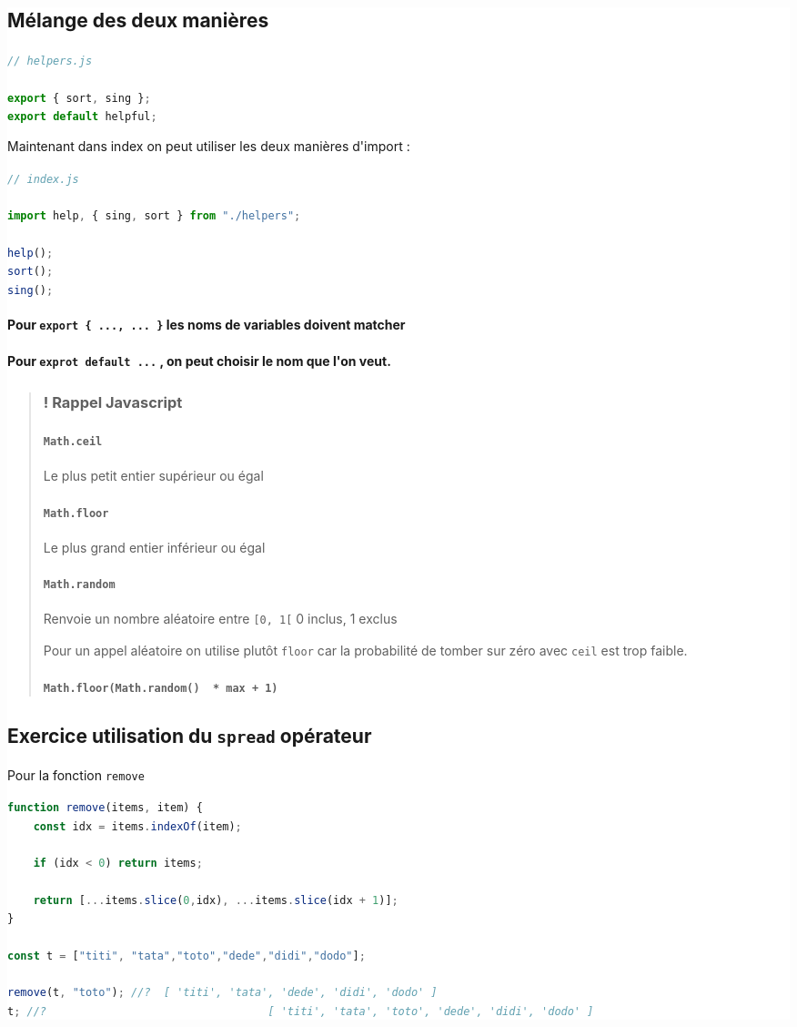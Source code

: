 ## Mélange des deux manières

```js
// helpers.js

export { sort, sing };
export default helpful;
```

Maintenant dans index on peut utiliser les deux manières d'import :

```js
// index.js

import help, { sing, sort } from "./helpers";

help();
sort();
sing();
```

#### Pour `export { ..., ... }` les noms de variables doivent matcher

#### Pour `exprot default ...` , on peut choisir le nom que l'on veut.

> ### ! Rappel Javascript
>
> #### `Math.ceil`
>
> Le plus petit entier supérieur ou égal
>
> #### `Math.floor`
>
> Le plus grand entier inférieur ou égal
>
> #### `Math.random`
>
> Renvoie un nombre aléatoire entre `[0, 1[` 0 inclus, 1 exclus
>
> Pour un appel aléatoire on utilise plutôt `floor` car la probabilité de tomber sur zéro avec `ceil` est trop faible.
>
> #### `Math.floor(Math.random()  * max + 1)`

## Exercice utilisation du `spread` opérateur

Pour la fonction `remove` 

```js
function remove(items, item) {
    const idx = items.indexOf(item);

    if (idx < 0) return items;

    return [...items.slice(0,idx), ...items.slice(idx + 1)];
}

const t = ["titi", "tata","toto","dede","didi","dodo"];

remove(t, "toto"); //? 	[ 'titi', 'tata', 'dede', 'didi', 'dodo' ] 
t; //? 									[ 'titi', 'tata', 'toto', 'dede', 'didi', 'dodo' ] 
```
